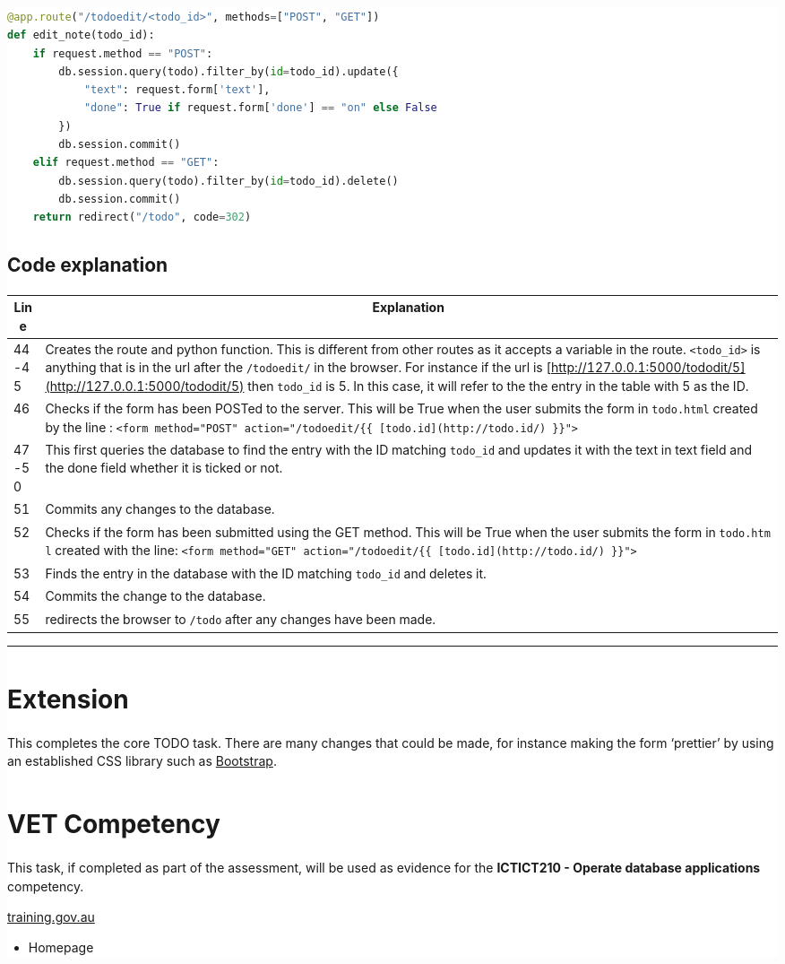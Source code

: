 ```python
@app.route("/todoedit/<todo_id>", methods=["POST", "GET"])
def edit_note(todo_id):
	if request.method == "POST":
		db.session.query(todo).filter_by(id=todo_id).update({
			"text": request.form['text'],
			"done": True if request.form['done'] == "on" else False
		})
		db.session.commit()
	elif request.method == "GET":
		db.session.query(todo).filter_by(id=todo_id).delete()
		db.session.commit()
	return redirect("/todo", code=302)
```

## Code explanation

| Line | Explanation |
| --- | --- |
| 44-45 | Creates the route and python function. This is different from other routes as it accepts a variable in the route. `<todo_id>` is anything that is in the url after the `/todoedit/` in the browser. For instance if the url is [http://127.0.0.1:5000/tododit/5](http://127.0.0.1:5000/tododit/5) then `todo_id` is 5. In this case, it will refer to the the entry in the table with 5 as the ID. |
| 46 | Checks if the form has been POSTed to the server. This will be True when the user submits the form in `todo.html` created by the line : `<form method="POST" action="/todoedit/{{ [todo.id](http://todo.id/) }}">` |
| 47-50 | This first queries the database to find the entry with the ID matching `todo_id` and updates it with the text in text field and the done field whether it is ticked or not. |
| 51 | Commits any changes to the database. |
| 52 | Checks if the form has been submitted using the GET method. This will be True when the user submits the form in `todo.html` created with the line: `<form method="GET" action="/todoedit/{{ [todo.id](http://todo.id/) }}">` |
| 53 | Finds the entry in the database with the ID matching `todo_id` and deletes it. |
| 54 | Commits the change to the database. |
| 55 | redirects the browser to `/todo` after any changes have been made. |

---

# Extension

This completes the core TODO task. There are many changes that could be made, for instance making the form ‘prettier’ by using an established CSS library such as [Bootstrap](https://getbootstrap.com). 

# VET Competency

This task, if completed as part of the assessment, will be used as evidence for the **ICTICT210 - Operate database applications** competency.

[training.gov.au](https://training.gov.au/Training/Details/ICTICT210)

- Homepage

